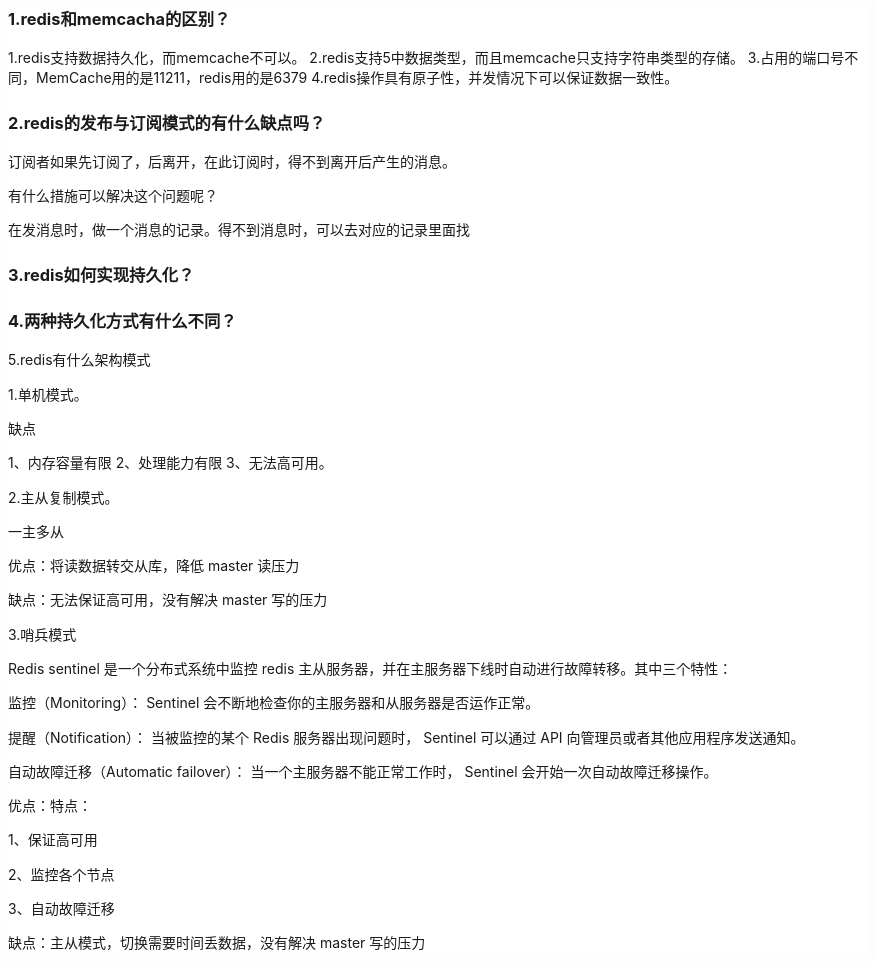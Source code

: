 ### 1.redis和memcacha的区别？

1.redis支持数据持久化，而memcache不可以。
2.redis支持5中数据类型，而且memcache只支持字符串类型的存储。
3.占用的端口号不同，MemCache用的是11211，redis用的是6379
4.redis操作具有原子性，并发情况下可以保证数据一致性。



### 2.redis的发布与订阅模式的有什么缺点吗？

订阅者如果先订阅了，后离开，在此订阅时，得不到离开后产生的消息。

有什么措施可以解决这个问题呢？

在发消息时，做一个消息的记录。得不到消息时，可以去对应的记录里面找



### 3.redis如何实现持久化？



### 4.两种持久化方式有什么不同？



5.redis有什么架构模式

1.单机模式。

缺点

1、内存容量有限 2、处理能力有限 3、无法高可用。

2.主从复制模式。

一主多从

优点：将读数据转交从库，降低 master 读压力

缺点：无法保证高可用，没有解决 master 写的压力

3.哨兵模式

Redis sentinel 是一个分布式系统中监控 redis 主从服务器，并在主服务器下线时自动进行故障转移。其中三个特性：

监控（Monitoring）：  Sentinel 会不断地检查你的主服务器和从服务器是否运作正常。

提醒（Notification）： 当被监控的某个 Redis 服务器出现问题时， Sentinel 可以通过 API 向管理员或者其他应用程序发送通知。

自动故障迁移（Automatic failover）： 当一个主服务器不能正常工作时， Sentinel 会开始一次自动故障迁移操作。

优点：特点：

1、保证高可用

2、监控各个节点

3、自动故障迁移

缺点：主从模式，切换需要时间丢数据，没有解决 master 写的压力

